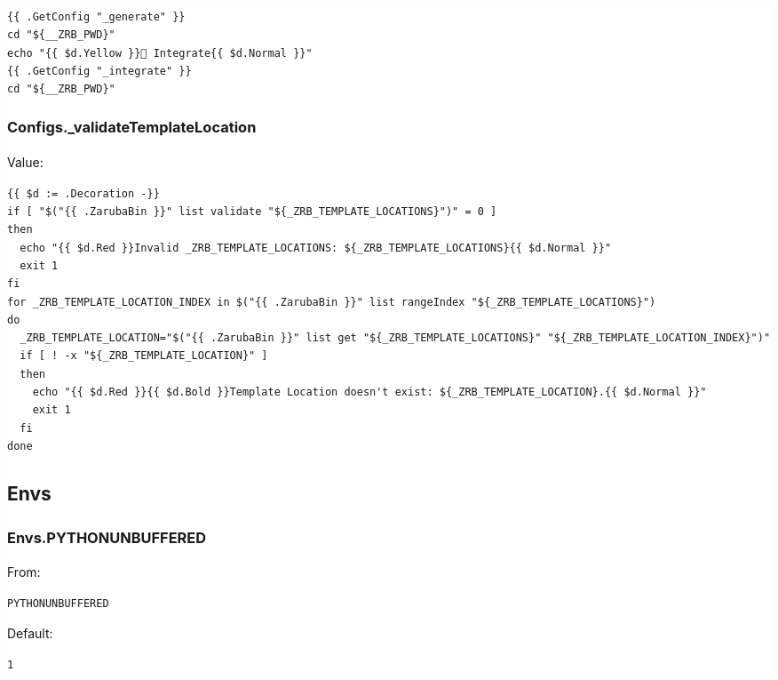     {{ .GetConfig "_generate" }}
    cd "${__ZRB_PWD}"
    echo "{{ $d.Yellow }}🔩 Integrate{{ $d.Normal }}"
    {{ .GetConfig "_integrate" }}
    cd "${__ZRB_PWD}"




### Configs._validateTemplateLocation

Value:

    {{ $d := .Decoration -}}
    if [ "$("{{ .ZarubaBin }}" list validate "${_ZRB_TEMPLATE_LOCATIONS}")" = 0 ]
    then
      echo "{{ $d.Red }}Invalid _ZRB_TEMPLATE_LOCATIONS: ${_ZRB_TEMPLATE_LOCATIONS}{{ $d.Normal }}"
      exit 1
    fi
    for _ZRB_TEMPLATE_LOCATION_INDEX in $("{{ .ZarubaBin }}" list rangeIndex "${_ZRB_TEMPLATE_LOCATIONS}")
    do
      _ZRB_TEMPLATE_LOCATION="$("{{ .ZarubaBin }}" list get "${_ZRB_TEMPLATE_LOCATIONS}" "${_ZRB_TEMPLATE_LOCATION_INDEX}")"
      if [ ! -x "${_ZRB_TEMPLATE_LOCATION}" ]
      then
        echo "{{ $d.Red }}{{ $d.Bold }}Template Location doesn't exist: ${_ZRB_TEMPLATE_LOCATION}.{{ $d.Normal }}"
        exit 1
      fi
    done




## Envs


### Envs.PYTHONUNBUFFERED

From:

    PYTHONUNBUFFERED


Default:

    1